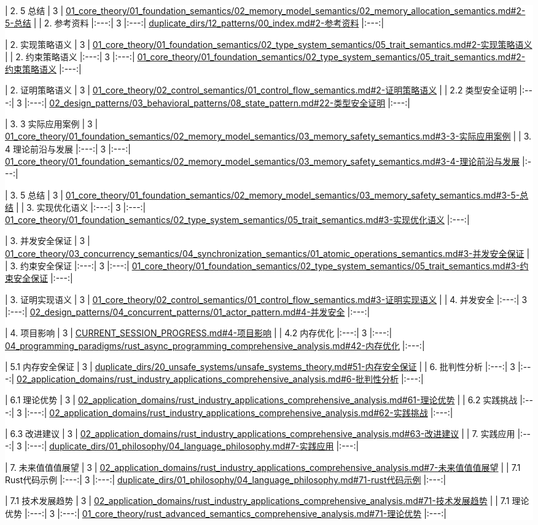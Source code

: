 | 2. 5 总结 | 3 | [01_core_theory/01_foundation_semantics/02_memory_model_semantics/02_memory_allocation_semantics.md#2-5-总结](01_core_theory/01_foundation_semantics/02_memory_model_semantics/02_memory_allocation_semantics.md#2-5-总结) |
| 2. 参考资料 |:---:| 3 |:---:| [duplicate_dirs/12_patterns/00_index.md#2-参考资料](duplicate_dirs/12_patterns/00_index.md#2-参考资料) |:---:|

| 2. 实现策略语义 | 3 | [01_core_theory/01_foundation_semantics/02_type_system_semantics/05_trait_semantics.md#2-实现策略语义](01_core_theory/01_foundation_semantics/02_type_system_semantics/05_trait_semantics.md#2-实现策略语义) |
| 2. 约束策略语义 |:---:| 3 |:---:| [01_core_theory/01_foundation_semantics/02_type_system_semantics/05_trait_semantics.md#2-约束策略语义](01_core_theory/01_foundation_semantics/02_type_system_semantics/05_trait_semantics.md#2-约束策略语义) |:---:|

| 2. 证明策略语义 | 3 | [01_core_theory/02_control_semantics/01_control_flow_semantics.md#2-证明策略语义](01_core_theory/02_control_semantics/01_control_flow_semantics.md#2-证明策略语义) |
| 2.2 类型安全证明 |:---:| 3 |:---:| [02_design_patterns/03_behavioral_patterns/08_state_pattern.md#22-类型安全证明](02_design_patterns/03_behavioral_patterns/08_state_pattern.md#22-类型安全证明) |:---:|

| 3. 3 实际应用案例 | 3 | [01_core_theory/01_foundation_semantics/02_memory_model_semantics/03_memory_safety_semantics.md#3-3-实际应用案例](01_core_theory/01_foundation_semantics/02_memory_model_semantics/03_memory_safety_semantics.md#3-3-实际应用案例) |
| 3. 4 理论前沿与发展 |:---:| 3 |:---:| [01_core_theory/01_foundation_semantics/02_memory_model_semantics/03_memory_safety_semantics.md#3-4-理论前沿与发展](01_core_theory/01_foundation_semantics/02_memory_model_semantics/03_memory_safety_semantics.md#3-4-理论前沿与发展) |:---:|

| 3. 5 总结 | 3 | [01_core_theory/01_foundation_semantics/02_memory_model_semantics/03_memory_safety_semantics.md#3-5-总结](01_core_theory/01_foundation_semantics/02_memory_model_semantics/03_memory_safety_semantics.md#3-5-总结) |
| 3. 实现优化语义 |:---:| 3 |:---:| [01_core_theory/01_foundation_semantics/02_type_system_semantics/05_trait_semantics.md#3-实现优化语义](01_core_theory/01_foundation_semantics/02_type_system_semantics/05_trait_semantics.md#3-实现优化语义) |:---:|

| 3. 并发安全保证 | 3 | [01_core_theory/03_concurrency_semantics/04_synchronization_semantics/01_atomic_operations_semantics.md#3-并发安全保证](01_core_theory/03_concurrency_semantics/04_synchronization_semantics/01_atomic_operations_semantics.md#3-并发安全保证) |
| 3. 约束安全保证 |:---:| 3 |:---:| [01_core_theory/01_foundation_semantics/02_type_system_semantics/05_trait_semantics.md#3-约束安全保证](01_core_theory/01_foundation_semantics/02_type_system_semantics/05_trait_semantics.md#3-约束安全保证) |:---:|

| 3. 证明实现语义 | 3 | [01_core_theory/02_control_semantics/01_control_flow_semantics.md#3-证明实现语义](01_core_theory/02_control_semantics/01_control_flow_semantics.md#3-证明实现语义) |
| 4. 并发安全 |:---:| 3 |:---:| [02_design_patterns/04_concurrent_patterns/01_actor_pattern.md#4-并发安全](02_design_patterns/04_concurrent_patterns/01_actor_pattern.md#4-并发安全) |:---:|

| 4. 项目影响 | 3 | [CURRENT_SESSION_PROGRESS.md#4-项目影响](CURRENT_SESSION_PROGRESS.md#4-项目影响) |
| 4.2 内存优化 |:---:| 3 |:---:| [04_programming_paradigms/rust_async_programming_comprehensive_analysis.md#42-内存优化](04_programming_paradigms/rust_async_programming_comprehensive_analysis.md#42-内存优化) |:---:|

| 5.1 内存安全保证 | 3 | [duplicate_dirs/20_unsafe_systems/unsafe_systems_theory.md#51-内存安全保证](duplicate_dirs/20_unsafe_systems/unsafe_systems_theory.md#51-内存安全保证) |
| 6. 批判性分析 |:---:| 3 |:---:| [02_application_domains/rust_industry_applications_comprehensive_analysis.md#6-批判性分析](02_application_domains/rust_industry_applications_comprehensive_analysis.md#6-批判性分析) |:---:|

| 6.1 理论优势 | 3 | [02_application_domains/rust_industry_applications_comprehensive_analysis.md#61-理论优势](02_application_domains/rust_industry_applications_comprehensive_analysis.md#61-理论优势) |
| 6.2 实践挑战 |:---:| 3 |:---:| [02_application_domains/rust_industry_applications_comprehensive_analysis.md#62-实践挑战](02_application_domains/rust_industry_applications_comprehensive_analysis.md#62-实践挑战) |:---:|

| 6.3 改进建议 | 3 | [02_application_domains/rust_industry_applications_comprehensive_analysis.md#63-改进建议](02_application_domains/rust_industry_applications_comprehensive_analysis.md#63-改进建议) |
| 7. 实践应用 |:---:| 3 |:---:| [duplicate_dirs/01_philosophy/04_language_philosophy.md#7-实践应用](duplicate_dirs/01_philosophy/04_language_philosophy.md#7-实践应用) |:---:|

| 7. 未来值值值展望 | 3 | [02_application_domains/rust_industry_applications_comprehensive_analysis.md#7-未来值值值展望](02_application_domains/rust_industry_applications_comprehensive_analysis.md#7-未来值值值展望) |
| 7.1 Rust代码示例 |:---:| 3 |:---:| [duplicate_dirs/01_philosophy/04_language_philosophy.md#71-rust代码示例](duplicate_dirs/01_philosophy/04_language_philosophy.md#71-rust代码示例) |:---:|

| 7.1 技术发展趋势 | 3 | [02_application_domains/rust_industry_applications_comprehensive_analysis.md#71-技术发展趋势](02_application_domains/rust_industry_applications_comprehensive_analysis.md#71-技术发展趋势) |
| 7.1 理论优势 |:---:| 3 |:---:| [01_core_theory/rust_advanced_semantics_comprehensive_analysis.md#71-理论优势](01_core_theory/rust_advanced_semantics_comprehensive_analysis.md#71-理论优势) |:---:|
